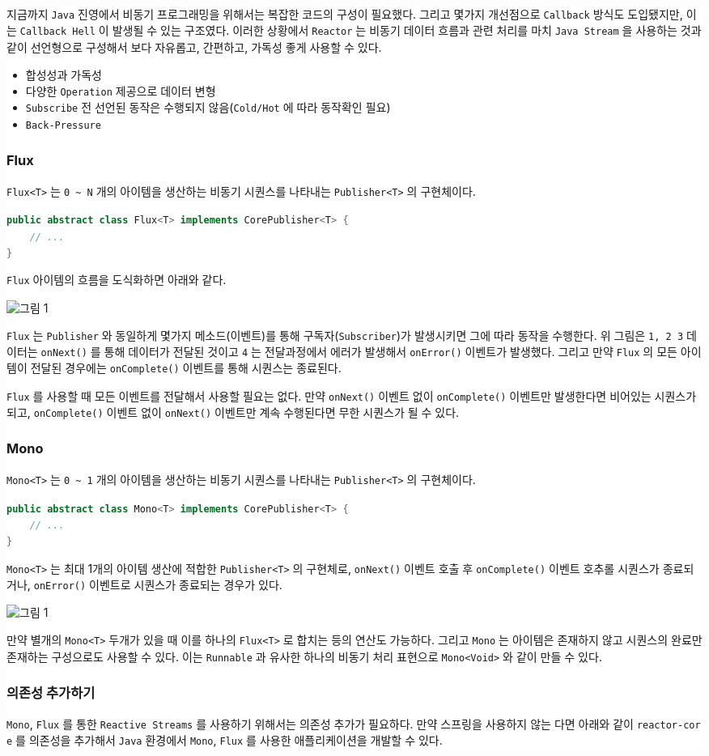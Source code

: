 지금까지 `Java` 진영에서 비동기 프로그래밍을 위해서는 복잡한 코드의 구성이 필요했다. 
그리고 몇가지 개선점으로 `Callback` 방식도 도입됐지만, 이는 `Callback Hell` 이 발생될 수 있는 구조였다. 
이러한 상황에서 `Reactor` 는 비동기 데이터 흐름과 관련 처리를 마치 `Java Stream` 을 사용하는 것과 같이 선언형으로 구성해서 
보다 자유롭고, 간편하고, 가독성 좋게 사용할 수 있다.  

- 합성성과 가독성
- 다양한 `Operation` 제공으로 데이터 변형
- `Subscribe` 전 선언된 동작은 수행되지 않음(`Cold/Hot` 에 따라 동작확인 필요)
- `Back-Pressure`

### Flux
`Flux<T>` 는 `0 ~ N` 개의 아이템을 생산하는 비동기 시퀀스를 나타내는 `Publisher<T>` 의 구현체이다.  

```java
public abstract class Flux<T> implements CorePublisher<T> {
    // ...
}
```  

`Flux` 아이템의 흐름을 도식화하면 아래와 같다.  

![그림 1]({{site.baseurl}}/img/java/concept-reactive-streams-mono-flux-flux-1.svg)

`Flux` 는 `Publisher` 와 동일하게 몇가지 메소드(이벤트)를 통해 구독자(`Subscriber`)가 발생시키면 그에 따라 동작을 수행한다. 
위 그림은 `1, 2 3` 데이터는 `onNext()` 를 통해 데이터가 전달된 것이고 `4` 는 전달과정에서 에러가 발생해서 `onError()` 이벤트가 발생했다. 
그리고 만약 `Flux` 의 모든 아이템이 전달된 경우에는 `onComplete()` 이벤트를 통해 시퀀스는 종료된다.  

`Flux` 를 사용할 때 모든 이벤트를 전달해서 사용할 필요는 없다. 
만약 `onNext()` 이벤트 없이 `onComplete()` 이벤트만 발생한다면 비어있는 시퀀스가 되고, 
`onComplete()` 이벤트 없이 `onNext()` 이벤트만 계속 수행된다면 무한 시퀀스가 될 수 있다.  

### Mono
`Mono<T>` 는 `0 ~ 1` 개의 아이템을 생산하는 비동기 시퀀스를 나타내는 `Publisher<T>` 의 구현체이다.  

```java
public abstract class Mono<T> implements CorePublisher<T> {
    // ...
}
```  

`Mono<T>` 는 최대 1개의 아이템 생산에 적합한 `Publisher<T>` 의 구현체로, 
`onNext()` 이벤트 호출 후 `onComplete()` 이벤트 호추롤 시퀀스가 종료되거나, 
`onError()` 이벤트로 시퀀스가 종료되는 경우가 있다.  

![그림 1]({{site.baseurl}}/img/java/concept-reactive-streams-mono-flux-mono-1.svg)

만약 별개의 `Mono<T>` 두개가 있을 때 이를 하나의 `Flux<T>` 로 합치는 등의 연산도 가능하다. 
그리고 `Mono` 는 아이템은 존재하지 않고 시퀀스의 완료만 존재하는 구성으로도 사용할 수 있다. 
이는 `Runnable` 과 유사한 하나의 비동기 처리 표현으로 `Mono<Void>` 와 같이 만들 수 있다.  


### 의존성 추가하기
`Mono`, `Flux` 를 통한 `Reactive Streams` 를 사용하기 위해서는 의존성 추가가 필요하다. 
만약 스프링을 사용하지 않는 다면 아래와 같이 `reactor-core` 를 의존성을 추가해서 `Java` 환경에서
`Mono`, `Flux` 를 사용한 애플리케이션을 개발할 수 있다. 
